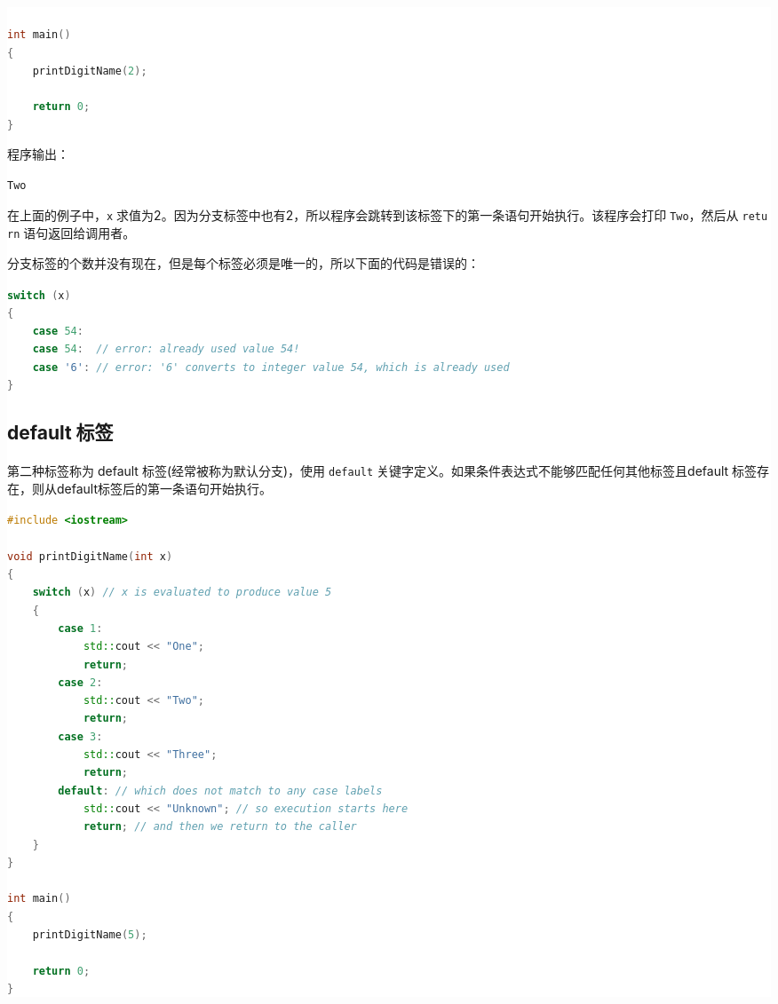 ```cpp

int main()
{
    printDigitName(2);

    return 0;
}
```

程序输出：

```
Two
```

在上面的例子中，`x` 求值为2。因为分支标签中也有2，所以程序会跳转到该标签下的第一条语句开始执行。该程序会打印 `Two`，然后从 `return` 语句返回给调用者。

分支标签的个数并没有现在，但是每个标签必须是唯一的，所以下面的代码是错误的：

```cpp
switch (x)
{
    case 54:
    case 54:  // error: already used value 54!
    case '6': // error: '6' converts to integer value 54, which is already used
}
```


## default 标签

第二种标签称为 default 标签(经常被称为默认分支)，使用 `default` 关键字定义。如果条件表达式不能够匹配任何其他标签且default 标签存在，则从default标签后的第一条语句开始执行。

```cpp
#include <iostream>

void printDigitName(int x)
{
    switch (x) // x is evaluated to produce value 5
    {
        case 1:
            std::cout << "One";
            return;
        case 2:
            std::cout << "Two";
            return;
        case 3:
            std::cout << "Three";
            return;
        default: // which does not match to any case labels
            std::cout << "Unknown"; // so execution starts here
            return; // and then we return to the caller
    }
}

int main()
{
    printDigitName(5);

    return 0;
}
```
